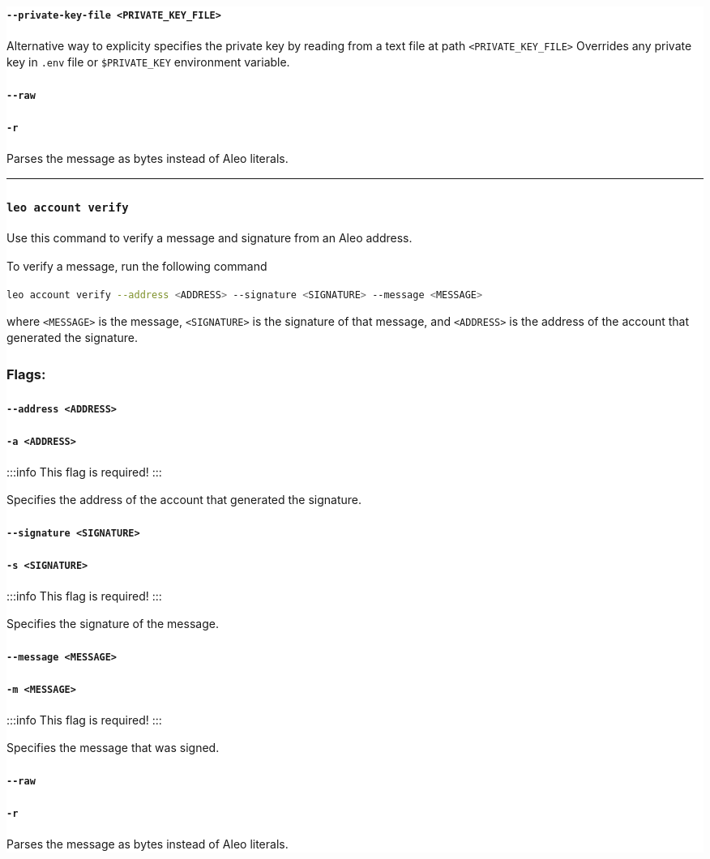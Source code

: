 
#### `--private-key-file <PRIVATE_KEY_FILE>`
Alternative way to explicity specifies the private key by reading from a text file at path `<PRIVATE_KEY_FILE>` Overrides any private key in `.env` file or `$PRIVATE_KEY` environment variable.


#### `--raw `
#### `-r`
Parses the message as bytes instead of Aleo literals.

---

### `leo account verify`

Use this command to verify a message and signature from an Aleo address.

To verify a message, run the following command
```bash
leo account verify --address <ADDRESS> --signature <SIGNATURE> --message <MESSAGE>
```
where `<MESSAGE>` is the message, `<SIGNATURE>` is the signature of that message, and `<ADDRESS>` is the address of the account that generated the signature.

### Flags:
#### `--address <ADDRESS>`
#### `-a <ADDRESS>`

:::info
This flag is required!
:::

Specifies the address of the account that generated the signature.


#### `--signature <SIGNATURE>`
#### `-s <SIGNATURE>`

:::info
This flag is required!
:::

Specifies the signature of the message.


#### `--message <MESSAGE>`
#### `-m <MESSAGE>`

:::info
This flag is required!
:::

Specifies the message that was signed.


#### `--raw `
#### `-r`
Parses the message as bytes instead of Aleo literals.
